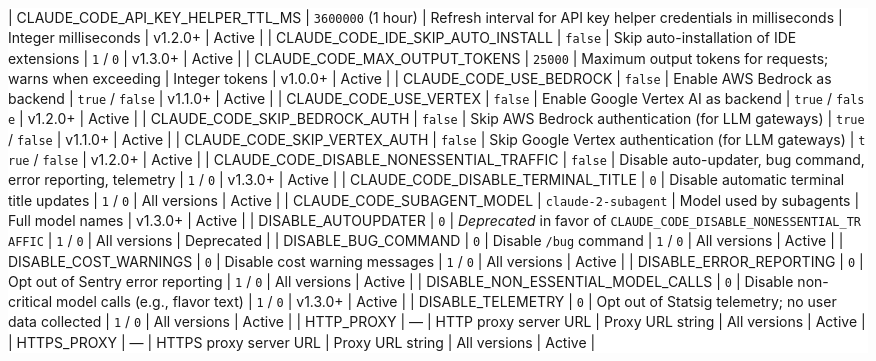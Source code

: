 | CLAUDE_CODE_API_KEY_HELPER_TTL_MS           | `3600000` (1 hour)               | Refresh interval for API key helper credentials in milliseconds                                              | Integer milliseconds                                  | v1.2.0+                            | Active                                  |
| CLAUDE_CODE_IDE_SKIP_AUTO_INSTALL           | `false`                          | Skip auto-installation of IDE extensions                                                                      | `1` / `0`                                             | v1.3.0+                            | Active                                  |
| CLAUDE_CODE_MAX_OUTPUT_TOKENS               | `25000`                          | Maximum output tokens for requests; warns when exceeding                                                     | Integer tokens                                        | v1.0.0+                            | Active                                  |
| CLAUDE_CODE_USE_BEDROCK                     | `false`                          | Enable AWS Bedrock as backend                                                                                 | `true` / `false`                                      | v1.1.0+                            | Active                                  |
| CLAUDE_CODE_USE_VERTEX                      | `false`                          | Enable Google Vertex AI as backend                                                                            | `true` / `false`                                      | v1.2.0+                            | Active                                  |
| CLAUDE_CODE_SKIP_BEDROCK_AUTH               | `false`                          | Skip AWS Bedrock authentication (for LLM gateways)                                                            | `true` / `false`                                      | v1.1.0+                            | Active                                  |
| CLAUDE_CODE_SKIP_VERTEX_AUTH                | `false`                          | Skip Google Vertex authentication (for LLM gateways)                                                          | `true` / `false`                                      | v1.2.0+                            | Active                                  |
| CLAUDE_CODE_DISABLE_NONESSENTIAL_TRAFFIC     | `false`                          | Disable auto-updater, bug command, error reporting, telemetry                                                  | `1` / `0`                                             | v1.3.0+                            | Active                                  |
| CLAUDE_CODE_DISABLE_TERMINAL_TITLE           | `0`                              | Disable automatic terminal title updates                                                                      | `1` / `0`                                             | All versions                       | Active                                  |
| CLAUDE_CODE_SUBAGENT_MODEL                   | `claude-2-subagent`              | Model used by subagents                                                                                        | Full model names                                     | v1.3.0+                            | Active                                  |
| DISABLE_AUTOUPDATER                          | `0`                              | *Deprecated* in favor of `CLAUDE_CODE_DISABLE_NONESSENTIAL_TRAFFIC`                                            | `1` / `0`                                             | All versions                       | Deprecated                               |
| DISABLE_BUG_COMMAND                          | `0`                              | Disable `/bug` command                                                                                         | `1` / `0`                                             | All versions                       | Active                                  |
| DISABLE_COST_WARNINGS                        | `0`                              | Disable cost warning messages                                                                                  | `1` / `0`                                             | All versions                       | Active                                  |
| DISABLE_ERROR_REPORTING                      | `0`                              | Opt out of Sentry error reporting                                                                              | `1` / `0`                                             | All versions                       | Active                                  |
| DISABLE_NON_ESSENTIAL_MODEL_CALLS            | `0`                              | Disable non-critical model calls (e.g., flavor text)                                                           | `1` / `0`                                             | v1.3.0+                            | Active                                  |
| DISABLE_TELEMETRY                            | `0`                              | Opt out of Statsig telemetry; no user data collected                                                           | `1` / `0`                                             | All versions                       | Active                                  |
| HTTP_PROXY                                   | ―                                | HTTP proxy server URL                                                                                          | Proxy URL string                                      | All versions                       | Active                                  |
| HTTPS_PROXY                                  | ―                                | HTTPS proxy server URL                                                                                         | Proxy URL string                                      | All versions                       | Active                                  |